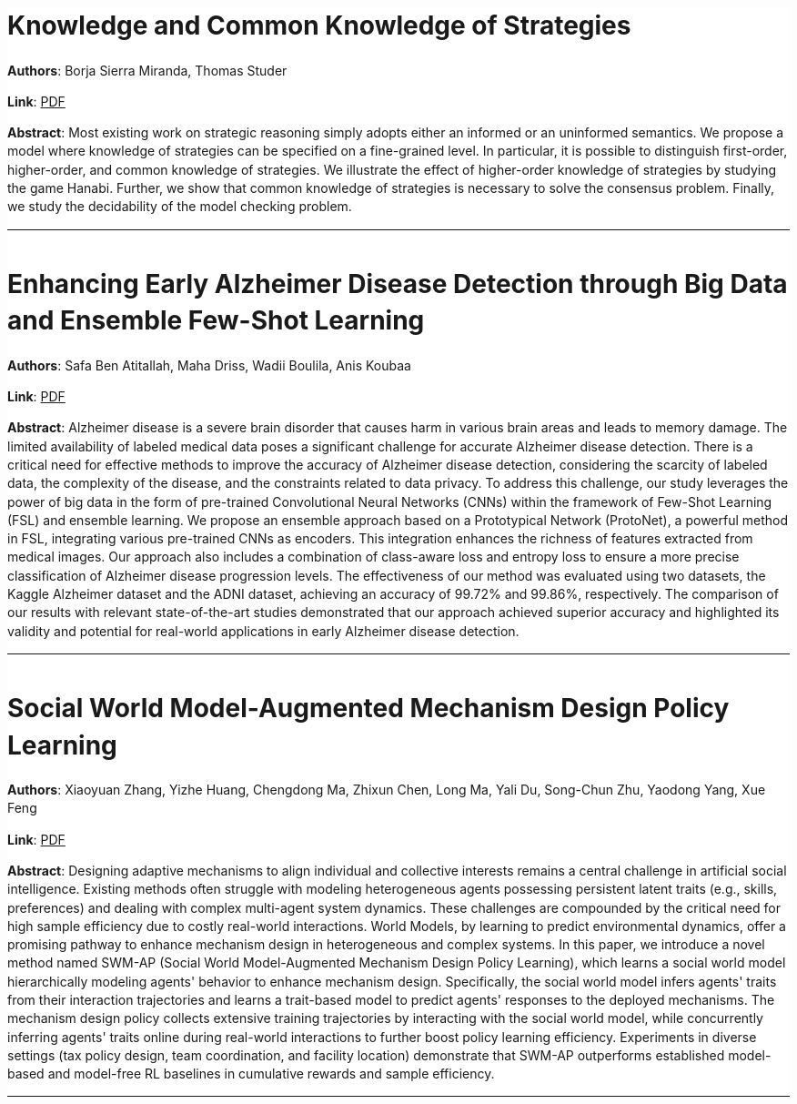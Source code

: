 # Knowledge and Common Knowledge of Strategies 

**Authors**: Borja Sierra Miranda, Thomas Studer  

**Link**: [PDF](https://arxiv.org/pdf/2510.19298)  

**Abstract**: Most existing work on strategic reasoning simply adopts either an informed or an uninformed semantics. We propose a model where knowledge of strategies can be specified on a fine-grained level. In particular, it is possible to distinguish first-order, higher-order, and common knowledge of strategies. We illustrate the effect of higher-order knowledge of strategies by studying the game Hanabi. Further, we show that common knowledge of strategies is necessary to solve the consensus problem. Finally, we study the decidability of the model checking problem. 

---
# Enhancing Early Alzheimer Disease Detection through Big Data and Ensemble Few-Shot Learning 

**Authors**: Safa Ben Atitallah, Maha Driss, Wadii Boulila, Anis Koubaa  

**Link**: [PDF](https://arxiv.org/pdf/2510.19282)  

**Abstract**: Alzheimer disease is a severe brain disorder that causes harm in various brain areas and leads to memory damage. The limited availability of labeled medical data poses a significant challenge for accurate Alzheimer disease detection. There is a critical need for effective methods to improve the accuracy of Alzheimer disease detection, considering the scarcity of labeled data, the complexity of the disease, and the constraints related to data privacy. To address this challenge, our study leverages the power of big data in the form of pre-trained Convolutional Neural Networks (CNNs) within the framework of Few-Shot Learning (FSL) and ensemble learning. We propose an ensemble approach based on a Prototypical Network (ProtoNet), a powerful method in FSL, integrating various pre-trained CNNs as encoders. This integration enhances the richness of features extracted from medical images. Our approach also includes a combination of class-aware loss and entropy loss to ensure a more precise classification of Alzheimer disease progression levels. The effectiveness of our method was evaluated using two datasets, the Kaggle Alzheimer dataset and the ADNI dataset, achieving an accuracy of 99.72% and 99.86%, respectively. The comparison of our results with relevant state-of-the-art studies demonstrated that our approach achieved superior accuracy and highlighted its validity and potential for real-world applications in early Alzheimer disease detection. 

---
# Social World Model-Augmented Mechanism Design Policy Learning 

**Authors**: Xiaoyuan Zhang, Yizhe Huang, Chengdong Ma, Zhixun Chen, Long Ma, Yali Du, Song-Chun Zhu, Yaodong Yang, Xue Feng  

**Link**: [PDF](https://arxiv.org/pdf/2510.19270)  

**Abstract**: Designing adaptive mechanisms to align individual and collective interests remains a central challenge in artificial social intelligence. Existing methods often struggle with modeling heterogeneous agents possessing persistent latent traits (e.g., skills, preferences) and dealing with complex multi-agent system dynamics. These challenges are compounded by the critical need for high sample efficiency due to costly real-world interactions. World Models, by learning to predict environmental dynamics, offer a promising pathway to enhance mechanism design in heterogeneous and complex systems. In this paper, we introduce a novel method named SWM-AP (Social World Model-Augmented Mechanism Design Policy Learning), which learns a social world model hierarchically modeling agents' behavior to enhance mechanism design. Specifically, the social world model infers agents' traits from their interaction trajectories and learns a trait-based model to predict agents' responses to the deployed mechanisms. The mechanism design policy collects extensive training trajectories by interacting with the social world model, while concurrently inferring agents' traits online during real-world interactions to further boost policy learning efficiency. Experiments in diverse settings (tax policy design, team coordination, and facility location) demonstrate that SWM-AP outperforms established model-based and model-free RL baselines in cumulative rewards and sample efficiency. 

---